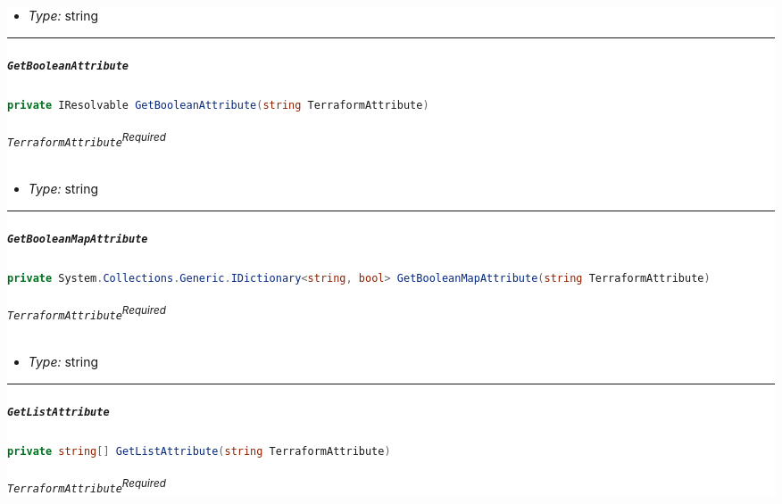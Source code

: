 - *Type:* string

---

##### `GetBooleanAttribute` <a name="GetBooleanAttribute" id="@cdktf/provider-mongodbatlas.dataMongodbatlasFederatedSettingsOrgRoleMapping.DataMongodbatlasFederatedSettingsOrgRoleMapping.getBooleanAttribute"></a>

```csharp
private IResolvable GetBooleanAttribute(string TerraformAttribute)
```

###### `TerraformAttribute`<sup>Required</sup> <a name="TerraformAttribute" id="@cdktf/provider-mongodbatlas.dataMongodbatlasFederatedSettingsOrgRoleMapping.DataMongodbatlasFederatedSettingsOrgRoleMapping.getBooleanAttribute.parameter.terraformAttribute"></a>

- *Type:* string

---

##### `GetBooleanMapAttribute` <a name="GetBooleanMapAttribute" id="@cdktf/provider-mongodbatlas.dataMongodbatlasFederatedSettingsOrgRoleMapping.DataMongodbatlasFederatedSettingsOrgRoleMapping.getBooleanMapAttribute"></a>

```csharp
private System.Collections.Generic.IDictionary<string, bool> GetBooleanMapAttribute(string TerraformAttribute)
```

###### `TerraformAttribute`<sup>Required</sup> <a name="TerraformAttribute" id="@cdktf/provider-mongodbatlas.dataMongodbatlasFederatedSettingsOrgRoleMapping.DataMongodbatlasFederatedSettingsOrgRoleMapping.getBooleanMapAttribute.parameter.terraformAttribute"></a>

- *Type:* string

---

##### `GetListAttribute` <a name="GetListAttribute" id="@cdktf/provider-mongodbatlas.dataMongodbatlasFederatedSettingsOrgRoleMapping.DataMongodbatlasFederatedSettingsOrgRoleMapping.getListAttribute"></a>

```csharp
private string[] GetListAttribute(string TerraformAttribute)
```

###### `TerraformAttribute`<sup>Required</sup> <a name="TerraformAttribute" id="@cdktf/provider-mongodbatlas.dataMongodbatlasFederatedSettingsOrgRoleMapping.DataMongodbatlasFederatedSettingsOrgRoleMapping.getListAttribute.parameter.terraformAttribute"></a>
